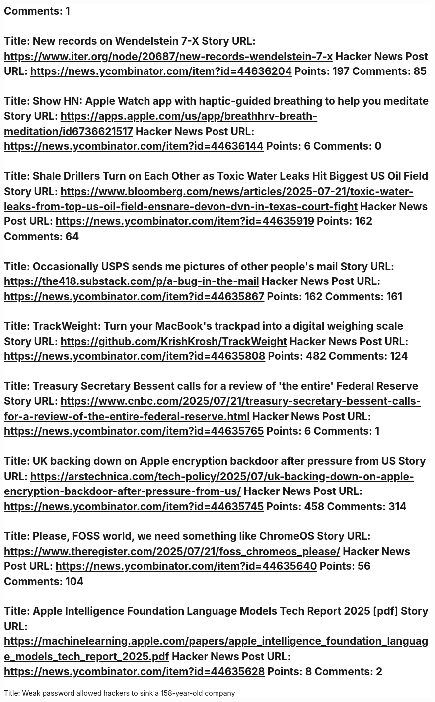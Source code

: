 Comments: 1
----------------------------------------
Title: New records on Wendelstein 7-X
Story URL: https://www.iter.org/node/20687/new-records-wendelstein-7-x
Hacker News Post URL: https://news.ycombinator.com/item?id=44636204
Points: 197
Comments: 85
----------------------------------------
Title: Show HN: Apple Watch app with haptic-guided breathing to help you meditate
Story URL: https://apps.apple.com/us/app/breathhrv-breath-meditation/id6736621517
Hacker News Post URL: https://news.ycombinator.com/item?id=44636144
Points: 6
Comments: 0
----------------------------------------
Title: Shale Drillers Turn on Each Other as Toxic Water Leaks Hit Biggest US Oil Field
Story URL: https://www.bloomberg.com/news/articles/2025-07-21/toxic-water-leaks-from-top-us-oil-field-ensnare-devon-dvn-in-texas-court-fight
Hacker News Post URL: https://news.ycombinator.com/item?id=44635919
Points: 162
Comments: 64
----------------------------------------
Title: Occasionally USPS sends me pictures of other people's mail
Story URL: https://the418.substack.com/p/a-bug-in-the-mail
Hacker News Post URL: https://news.ycombinator.com/item?id=44635867
Points: 162
Comments: 161
----------------------------------------
Title: TrackWeight: Turn your MacBook's trackpad into a digital weighing scale
Story URL: https://github.com/KrishKrosh/TrackWeight
Hacker News Post URL: https://news.ycombinator.com/item?id=44635808
Points: 482
Comments: 124
----------------------------------------
Title: Treasury Secretary Bessent calls for a review of 'the entire' Federal Reserve
Story URL: https://www.cnbc.com/2025/07/21/treasury-secretary-bessent-calls-for-a-review-of-the-entire-federal-reserve.html
Hacker News Post URL: https://news.ycombinator.com/item?id=44635765
Points: 6
Comments: 1
----------------------------------------
Title: UK backing down on Apple encryption backdoor after pressure from US
Story URL: https://arstechnica.com/tech-policy/2025/07/uk-backing-down-on-apple-encryption-backdoor-after-pressure-from-us/
Hacker News Post URL: https://news.ycombinator.com/item?id=44635745
Points: 458
Comments: 314
----------------------------------------
Title: Please, FOSS world, we need something like ChromeOS
Story URL: https://www.theregister.com/2025/07/21/foss_chromeos_please/
Hacker News Post URL: https://news.ycombinator.com/item?id=44635640
Points: 56
Comments: 104
----------------------------------------
Title: Apple Intelligence Foundation Language Models Tech Report 2025 [pdf]
Story URL: https://machinelearning.apple.com/papers/apple_intelligence_foundation_language_models_tech_report_2025.pdf
Hacker News Post URL: https://news.ycombinator.com/item?id=44635628
Points: 8
Comments: 2
----------------------------------------
Title: Weak password allowed hackers to sink a 158-year-old company